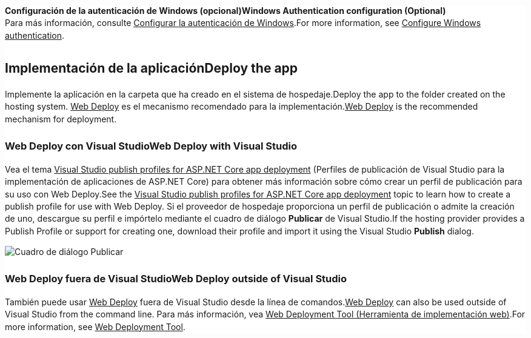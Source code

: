 <span data-ttu-id="5c1d2-333">**Configuración de la autenticación de Windows (opcional)**</span><span class="sxs-lookup"><span data-stu-id="5c1d2-333">**Windows Authentication configuration (Optional)**</span></span>  
<span data-ttu-id="5c1d2-334">Para más información, consulte [Configurar la autenticación de Windows](xref:security/authentication/windowsauth).</span><span class="sxs-lookup"><span data-stu-id="5c1d2-334">For more information, see [Configure Windows authentication](xref:security/authentication/windowsauth).</span></span>

## <a name="deploy-the-app"></a><span data-ttu-id="5c1d2-335">Implementación de la aplicación</span><span class="sxs-lookup"><span data-stu-id="5c1d2-335">Deploy the app</span></span>

<span data-ttu-id="5c1d2-336">Implemente la aplicación en la carpeta que ha creado en el sistema de hospedaje.</span><span class="sxs-lookup"><span data-stu-id="5c1d2-336">Deploy the app to the folder created on the hosting system.</span></span> <span data-ttu-id="5c1d2-337">[Web Deploy](/iis/publish/using-web-deploy/introduction-to-web-deploy) es el mecanismo recomendado para la implementación.</span><span class="sxs-lookup"><span data-stu-id="5c1d2-337">[Web Deploy](/iis/publish/using-web-deploy/introduction-to-web-deploy) is the recommended mechanism for deployment.</span></span>

### <a name="web-deploy-with-visual-studio"></a><span data-ttu-id="5c1d2-338">Web Deploy con Visual Studio</span><span class="sxs-lookup"><span data-stu-id="5c1d2-338">Web Deploy with Visual Studio</span></span>

<span data-ttu-id="5c1d2-339">Vea el tema [Visual Studio publish profiles for ASP.NET Core app deployment](xref:host-and-deploy/visual-studio-publish-profiles#publish-profiles) (Perfiles de publicación de Visual Studio para la implementación de aplicaciones de ASP.NET Core) para obtener más información sobre cómo crear un perfil de publicación para su uso con Web Deploy.</span><span class="sxs-lookup"><span data-stu-id="5c1d2-339">See the [Visual Studio publish profiles for ASP.NET Core app deployment](xref:host-and-deploy/visual-studio-publish-profiles#publish-profiles) topic to learn how to create a publish profile for use with Web Deploy.</span></span> <span data-ttu-id="5c1d2-340">Si el proveedor de hospedaje proporciona un perfil de publicación o admite la creación de uno, descargue su perfil e impórtelo mediante el cuadro de diálogo **Publicar** de Visual Studio.</span><span class="sxs-lookup"><span data-stu-id="5c1d2-340">If the hosting provider provides a Publish Profile or support for creating one, download their profile and import it using the Visual Studio **Publish** dialog.</span></span>

![Cuadro de diálogo Publicar](index/_static/pub-dialog.png)

### <a name="web-deploy-outside-of-visual-studio"></a><span data-ttu-id="5c1d2-342">Web Deploy fuera de Visual Studio</span><span class="sxs-lookup"><span data-stu-id="5c1d2-342">Web Deploy outside of Visual Studio</span></span>

<span data-ttu-id="5c1d2-343">También puede usar [Web Deploy](/iis/publish/using-web-deploy/introduction-to-web-deploy) fuera de Visual Studio desde la línea de comandos.</span><span class="sxs-lookup"><span data-stu-id="5c1d2-343">[Web Deploy](/iis/publish/using-web-deploy/introduction-to-web-deploy) can also be used outside of Visual Studio from the command line.</span></span> <span data-ttu-id="5c1d2-344">Para más información, vea [Web Deployment Tool (Herramienta de implementación web)](/iis/publish/using-web-deploy/use-the-web-deployment-tool).</span><span class="sxs-lookup"><span data-stu-id="5c1d2-344">For more information, see [Web Deployment Tool](/iis/publish/using-web-deploy/use-the-web-deployment-tool).</span></span>
